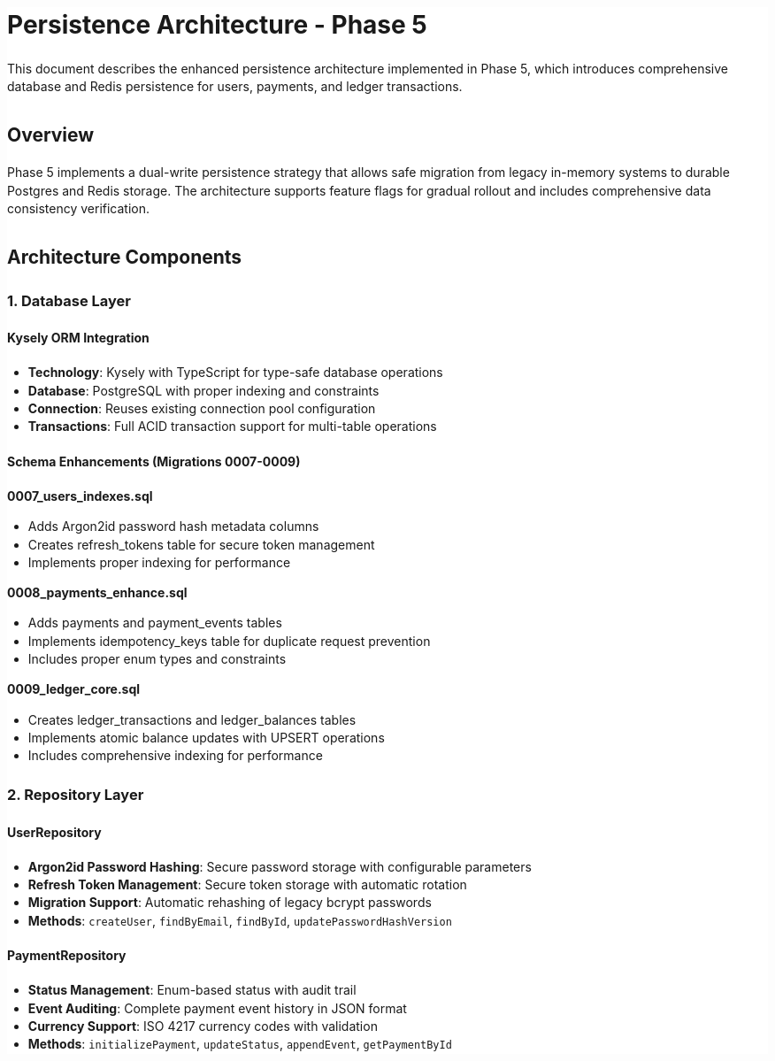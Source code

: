 # Persistence Architecture - Phase 5

This document describes the enhanced persistence architecture implemented in Phase 5, which introduces comprehensive database and Redis persistence for users, payments, and ledger transactions.

## Overview

Phase 5 implements a dual-write persistence strategy that allows safe migration from legacy in-memory systems to durable Postgres and Redis storage. The architecture supports feature flags for gradual rollout and includes comprehensive data consistency verification.

## Architecture Components

### 1. Database Layer

#### Kysely ORM Integration
- **Technology**: Kysely with TypeScript for type-safe database operations
- **Database**: PostgreSQL with proper indexing and constraints
- **Connection**: Reuses existing connection pool configuration
- **Transactions**: Full ACID transaction support for multi-table operations

#### Schema Enhancements (Migrations 0007-0009)

**0007_users_indexes.sql**
- Adds Argon2id password hash metadata columns
- Creates refresh_tokens table for secure token management
- Implements proper indexing for performance

**0008_payments_enhance.sql** 
- Adds payments and payment_events tables
- Implements idempotency_keys table for duplicate request prevention
- Includes proper enum types and constraints

**0009_ledger_core.sql**
- Creates ledger_transactions and ledger_balances tables
- Implements atomic balance updates with UPSERT operations
- Includes comprehensive indexing for performance

### 2. Repository Layer

#### UserRepository
- **Argon2id Password Hashing**: Secure password storage with configurable parameters
- **Refresh Token Management**: Secure token storage with automatic rotation
- **Migration Support**: Automatic rehashing of legacy bcrypt passwords
- **Methods**: `createUser`, `findByEmail`, `findById`, `updatePasswordHashVersion`

#### PaymentRepository  
- **Status Management**: Enum-based status with audit trail
- **Event Auditing**: Complete payment event history in JSON format
- **Currency Support**: ISO 4217 currency codes with validation
- **Methods**: `initializePayment`, `updateStatus`, `appendEvent`, `getPaymentById`
